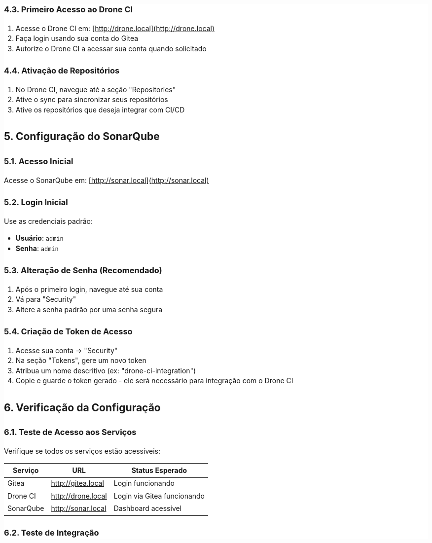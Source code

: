 ### 4.3. Primeiro Acesso ao Drone CI

1. Acesse o Drone CI em: [http://drone.local](http://drone.local)
2. Faça login usando sua conta do Gitea
3. Autorize o Drone CI a acessar sua conta quando solicitado

### 4.4. Ativação de Repositórios

1. No Drone CI, navegue até a seção "Repositories"
2. Ative o sync para sincronizar seus repositórios
3. Ative os repositórios que deseja integrar com CI/CD

## 5. Configuração do SonarQube

### 5.1. Acesso Inicial

Acesse o SonarQube em: [http://sonar.local](http://sonar.local)

### 5.2. Login Inicial

Use as credenciais padrão:
- **Usuário**: `admin`
- **Senha**: `admin`

### 5.3. Alteração de Senha (Recomendado)

1. Após o primeiro login, navegue até sua conta
2. Vá para "Security" 
3. Altere a senha padrão por uma senha segura

### 5.4. Criação de Token de Acesso

1. Acesse sua conta → "Security"
2. Na seção "Tokens", gere um novo token
3. Atribua um nome descritivo (ex: "drone-ci-integration")
4. Copie e guarde o token gerado - ele será necessário para integração com o Drone CI

## 6. Verificação da Configuração

### 6.1. Teste de Acesso aos Serviços

Verifique se todos os serviços estão acessíveis:

| Serviço | URL | Status Esperado |
|---------|-----|-----------------|
| Gitea | http://gitea.local | Login funcionando |
| Drone CI | http://drone.local | Login via Gitea funcionando |
| SonarQube | http://sonar.local | Dashboard acessível |

### 6.2. Teste de Integração
